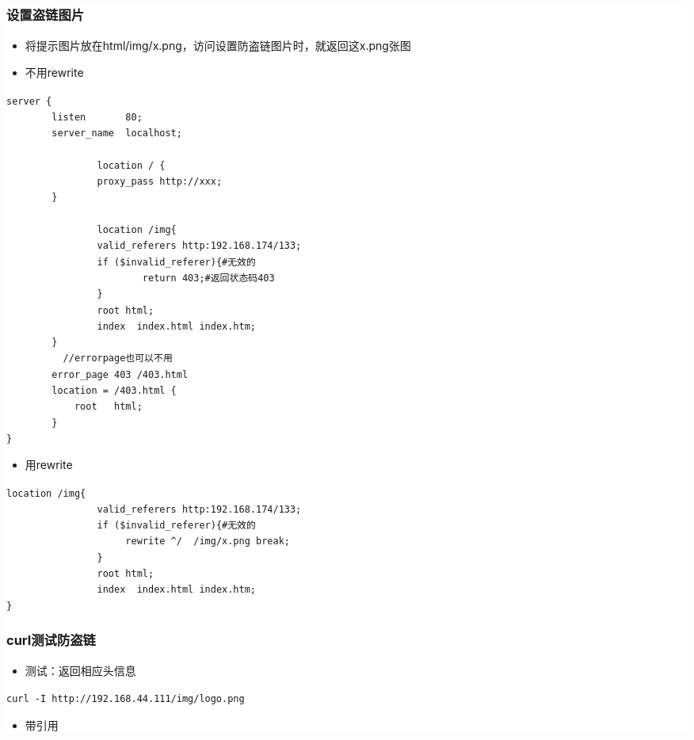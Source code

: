 ```
```

### 设置盗链图片

- 将提示图片放在html/img/x.png，访问设置防盗链图片时，就返回这x.png张图

- 不用rewrite

```
server {
        listen       80;
        server_name  localhost;
				
				location / { 
        		proxy_pass http://xxx;
        }
      
				location /img{
                valid_referers http:192.168.174/133;
                if ($invalid_referer){#无效的
                        return 403;#返回状态码403
                }
                root html;
                index  index.html index.htm;
        }
          //errorpage也可以不用
        error_page 403 /403.html
        location = /403.html {
            root   html;
        }
}
```

- 用rewrite

```
location /img{
                valid_referers http:192.168.174/133;
                if ($invalid_referer){#无效的
                     rewrite ^/  /img/x.png break;
                }
                root html;
                index  index.html index.htm;
}
```

### curl测试防盗链

- 测试：返回相应头信息

```
curl -I http://192.168.44.111/img/logo.png
```

- 带引用
